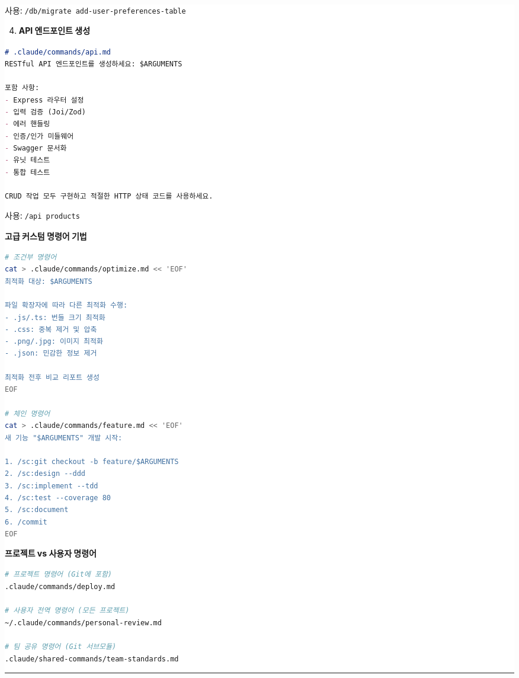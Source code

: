 사용: `/db/migrate add-user-preferences-table`

4. **API 엔드포인트 생성**
```markdown
# .claude/commands/api.md
RESTful API 엔드포인트를 생성하세요: $ARGUMENTS

포함 사항:
- Express 라우터 설정
- 입력 검증 (Joi/Zod)
- 에러 핸들링
- 인증/인가 미들웨어
- Swagger 문서화
- 유닛 테스트
- 통합 테스트

CRUD 작업 모두 구현하고 적절한 HTTP 상태 코드를 사용하세요.
```

사용: `/api products`

**고급 커스텀 명령어 기법**

```bash
# 조건부 명령어
cat > .claude/commands/optimize.md << 'EOF'
최적화 대상: $ARGUMENTS

파일 확장자에 따라 다른 최적화 수행:
- .js/.ts: 번들 크기 최적화
- .css: 중복 제거 및 압축
- .png/.jpg: 이미지 최적화
- .json: 민감한 정보 제거

최적화 전후 비교 리포트 생성
EOF

# 체인 명령어
cat > .claude/commands/feature.md << 'EOF'
새 기능 "$ARGUMENTS" 개발 시작:

1. /sc:git checkout -b feature/$ARGUMENTS
2. /sc:design --ddd
3. /sc:implement --tdd
4. /sc:test --coverage 80
5. /sc:document
6. /commit
EOF
```

**프로젝트 vs 사용자 명령어**
```bash
# 프로젝트 명령어 (Git에 포함)
.claude/commands/deploy.md

# 사용자 전역 명령어 (모든 프로젝트)
~/.claude/commands/personal-review.md

# 팀 공유 명령어 (Git 서브모듈)
.claude/shared-commands/team-standards.md
```

---